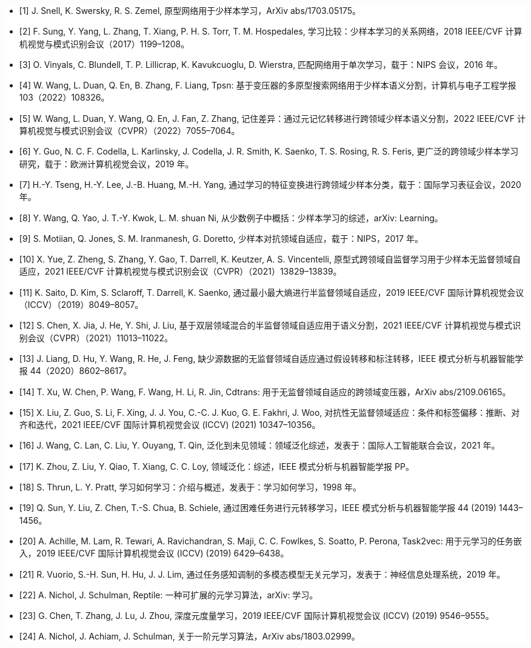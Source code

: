 +   [1] J. Snell, K. Swersky, R. S. Zemel, 原型网络用于少样本学习，ArXiv abs/1703.05175。

+   [2] F. Sung, Y. Yang, L. Zhang, T. Xiang, P. H. S. Torr, T. M. Hospedales, 学习比较：少样本学习的关系网络，2018 IEEE/CVF 计算机视觉与模式识别会议（2017）1199–1208。

+   [3] O. Vinyals, C. Blundell, T. P. Lillicrap, K. Kavukcuoglu, D. Wierstra, 匹配网络用于单次学习，载于：NIPS 会议，2016 年。

+   [4] W. Wang, L. Duan, Q. En, B. Zhang, F. Liang, Tpsn: 基于变压器的多原型搜索网络用于少样本语义分割，计算机与电子工程学报 103（2022）108326。

+   [5] W. Wang, L. Duan, Y. Wang, Q. En, J. Fan, Z. Zhang, 记住差异：通过元记忆转移进行跨领域少样本语义分割，2022 IEEE/CVF 计算机视觉与模式识别会议（CVPR）（2022）7055–7064。

+   [6] Y. Guo, N. C. F. Codella, L. Karlinsky, J. Codella, J. R. Smith, K. Saenko, T. S. Rosing, R. S. Feris, 更广泛的跨领域少样本学习研究，载于：欧洲计算机视觉会议，2019 年。

+   [7] H.-Y. Tseng, H.-Y. Lee, J.-B. Huang, M.-H. Yang, 通过学习的特征变换进行跨领域少样本分类，载于：国际学习表征会议，2020 年。

+   [8] Y. Wang, Q. Yao, J. T.-Y. Kwok, L. M. shuan Ni, 从少数例子中概括：少样本学习的综述，arXiv: Learning。

+   [9] S. Motiian, Q. Jones, S. M. Iranmanesh, G. Doretto, 少样本对抗领域自适应，载于：NIPS，2017 年。

+   [10] X. Yue, Z. Zheng, S. Zhang, Y. Gao, T. Darrell, K. Keutzer, A. S. Vincentelli, 原型式跨领域自监督学习用于少样本无监督领域自适应，2021 IEEE/CVF 计算机视觉与模式识别会议（CVPR）（2021）13829–13839。

+   [11] K. Saito, D. Kim, S. Sclaroff, T. Darrell, K. Saenko, 通过最小最大熵进行半监督领域自适应，2019 IEEE/CVF 国际计算机视觉会议（ICCV）（2019）8049–8057。

+   [12] S. Chen, X. Jia, J. He, Y. Shi, J. Liu, 基于双层领域混合的半监督领域自适应用于语义分割，2021 IEEE/CVF 计算机视觉与模式识别会议（CVPR）（2021）11013–11022。

+   [13] J. Liang, D. Hu, Y. Wang, R. He, J. Feng, 缺少源数据的无监督领域自适应通过假设转移和标注转移，IEEE 模式分析与机器智能学报 44（2020）8602–8617。

+   [14] T. Xu, W. Chen, P. Wang, F. Wang, H. Li, R. Jin, Cdtrans: 用于无监督领域自适应的跨领域变压器，ArXiv abs/2109.06165。

+   [15] X. Liu, Z. Guo, S. Li, F. Xing, J. J. You, C.-C. J. Kuo, G. E. Fakhri, J. Woo, 对抗性无监督领域适应：条件和标签偏移：推断、对齐和迭代，2021 IEEE/CVF 国际计算机视觉会议 (ICCV) (2021) 10347–10356。

+   [16] J. Wang, C. Lan, C. Liu, Y. Ouyang, T. Qin, 泛化到未见领域：领域泛化综述，发表于：国际人工智能联合会议，2021 年。

+   [17] K. Zhou, Z. Liu, Y. Qiao, T. Xiang, C. C. Loy, 领域泛化：综述，IEEE 模式分析与机器智能学报 PP。

+   [18] S. Thrun, L. Y. Pratt, 学习如何学习：介绍与概述，发表于：学习如何学习，1998 年。

+   [19] Q. Sun, Y. Liu, Z. Chen, T.-S. Chua, B. Schiele, 通过困难任务进行元转移学习，IEEE 模式分析与机器智能学报 44 (2019) 1443–1456。

+   [20] A. Achille, M. Lam, R. Tewari, A. Ravichandran, S. Maji, C. C. Fowlkes, S. Soatto, P. Perona, Task2vec: 用于元学习的任务嵌入，2019 IEEE/CVF 国际计算机视觉会议 (ICCV) (2019) 6429–6438。

+   [21] R. Vuorio, S.-H. Sun, H. Hu, J. J. Lim, 通过任务感知调制的多模态模型无关元学习，发表于：神经信息处理系统，2019 年。

+   [22] A. Nichol, J. Schulman, Reptile: 一种可扩展的元学习算法，arXiv: 学习。

+   [23] G. Chen, T. Zhang, J. Lu, J. Zhou, 深度元度量学习，2019 IEEE/CVF 国际计算机视觉会议 (ICCV) (2019) 9546–9555。

+   [24] A. Nichol, J. Achiam, J. Schulman, 关于一阶元学习算法，ArXiv abs/1803.02999。

